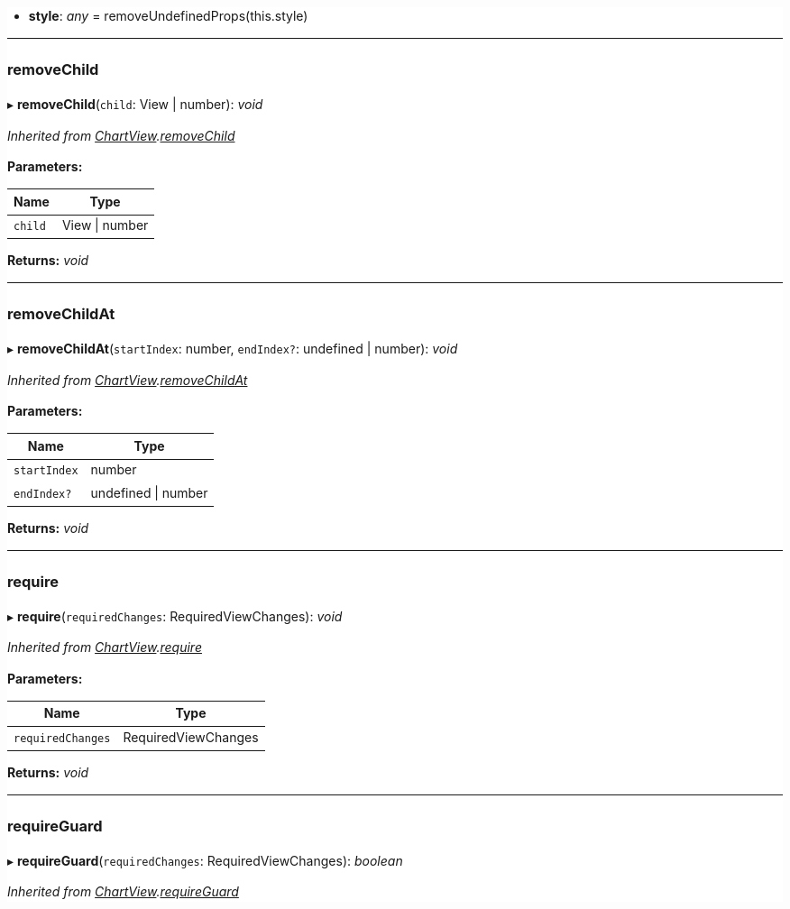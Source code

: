 * **style**: *any* = removeUndefinedProps(this.style)

___

###  removeChild

▸ **removeChild**(`child`: View | number): *void*

*Inherited from [ChartView](chartview.md).[removeChild](chartview.md#removechild)*

**Parameters:**

Name | Type |
------ | ------ |
`child` | View &#124; number |

**Returns:** *void*

___

###  removeChildAt

▸ **removeChildAt**(`startIndex`: number, `endIndex?`: undefined | number): *void*

*Inherited from [ChartView](chartview.md).[removeChildAt](chartview.md#removechildat)*

**Parameters:**

Name | Type |
------ | ------ |
`startIndex` | number |
`endIndex?` | undefined &#124; number |

**Returns:** *void*

___

###  require

▸ **require**(`requiredChanges`: RequiredViewChanges): *void*

*Inherited from [ChartView](chartview.md).[require](chartview.md#require)*

**Parameters:**

Name | Type |
------ | ------ |
`requiredChanges` | RequiredViewChanges |

**Returns:** *void*

___

###  requireGuard

▸ **requireGuard**(`requiredChanges`: RequiredViewChanges): *boolean*

*Inherited from [ChartView](chartview.md).[requireGuard](chartview.md#requireguard)*
